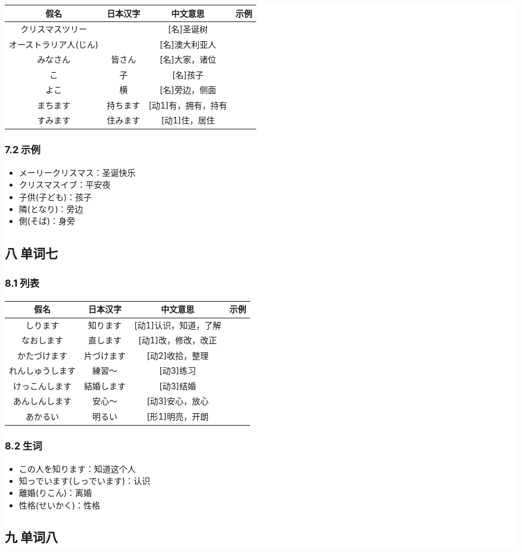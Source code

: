 |          假名          | 日本汉字 |      中文意思       | 示例 |
| :--------------------: | :------: | :-----------------: | :--: |
|    クリスマスツリー    |          |     [名]圣诞树      |      |
| オーストラリア人(じん) |          |   [名]澳大利亚人    |      |
|        みなさん        |  皆さん  |   [名]大家，诸位    |      |
|           こ           |    子    |      [名]孩子       |      |
|          よこ          |    横    |   [名]旁边，侧面    |      |
|        まちます        | 持ちます | [动1]有，拥有，持有 |      |
|        すみます        | 住みます |    [动1]住，居住    |      |

### 7.2 示例

* メーリークリスマス：圣诞快乐
* クリスマスイブ：平安夜
* 子供(子ども)：孩子
* 隣(となり)：旁边
* 側(そば)：身旁

## 八 单词七

### 8.1 列表

|       假名       |  日本汉字  |       中文意思        | 示例 |
| :--------------: | :--------: | :-------------------: | :--: |
|     しります     |  知ります  | [动1]认识，知道，了解 |      |
|    なおします    |  直します  |  [动1]改，修改，改正  |      |
|   かたづけます   | 片づけます |    [动2]收拾，整理    |      |
| れんしゅうします |   練習〜   |       [动3]练习       |      |
|  けっこんします  | 結婚します |       [动3]结婚       |      |
|  あんしんします  |   安心〜   |    [动3]安心，放心    |      |
|     あかるい     |   明るい   |    [形1]明亮，开朗    |      |

### 8.2 生词

* この人を知ります：知道这个人
* 知っでいます(しっでいます)：认识
* 離婚(りこん)：离婚
* 性格(せいかく)：性格

## 九 单词八
